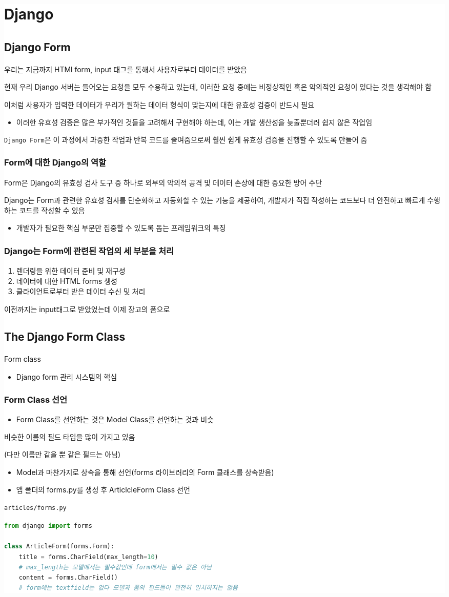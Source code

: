 # Django

## Django Form

우리는 지금까지 HTMl form, input 태그를 통해서 사용자로부터 데이터를 받았음

현재 우리 Django 서버는 들어오는 요청을 모두 수용하고 있는데, 이러한 요청 중에는 비정상적인 혹은 악의적인 요청이 있다는 것을 생각해야 함

이처럼 사용자가 입력한 데이터가 우리가 원하는 데이터 형식이 맞는지에 대한 유효성 검증이 반드시 필요

- 이러한 유효성 검증은 많은 부가적인 것들을 고려해서 구현해야 하는데, 이는 개발 생산성을 늦출뿐더러 쉽지 않은 작업임

`Django Form`은 이 과정에서 과중한 작업과 반복 코드를 줄여줌으로써 훨씬 쉽게 유효성 검증을 진행할 수 있도록 만들어 줌 

### Form에 대한 Django의 역할

Form은 Django의 유효성 검사 도구 중 하나로 외부의 악의적 공격 및 데이터 손상에 대한 중요한 방어 수단

Django는 Form과 관련한 유효성 검사를 단순화하고 자동화할 수 있는 기능을 제공하여, 개발자가 직접 작성하는 코드보다 더 안전하고 빠르게 수행하는 코드를 작성할 수 있음

- 개발자가 필요한 핵심 부분만 집중할 수 있도록 돕는 프레임워크의 특징

### Django는 Form에 관련된 작업의 세 부분을 처리

1. 렌더링을 위한 데이터 준비 및 재구성
2. 데이터에 대한 HTML forms 생성
3. 클라이언트로부터 받은 데이터 수신 및 처리

이전까지는 input태그로 받았었는데 이제 장고의 폼으로

## The Django Form Class

Form class 

- Django form 관리 시스템의 핵심

### Form Class 선언

- Form Class를 선언하는 것은 Model Class를 선언하는 것과 비슷

비슷한 이름의 필드 타입을 많이 가지고 있음

(다만 이름만 같을 뿐 같은 필드는 아님)

- Model과 마찬가지로 상속을 통해 선언(forms 라이브러리의 Form 클래스를 상속받음)

- 앱 폴더의 forms.py를 생성 후 ArticlcleForm Class 선언

`articles/forms.py`

```python
from django import forms

class ArticleForm(forms.Form):
    title = forms.CharField(max_length=10)
    # max_length는 모델에서는 필수값인데 form에서는 필수 값은 아님
    content = forms.CharField()
    # form에는 textfield는 없다 모델과 폼의 필드들이 완전히 일치하지는 않음
```
